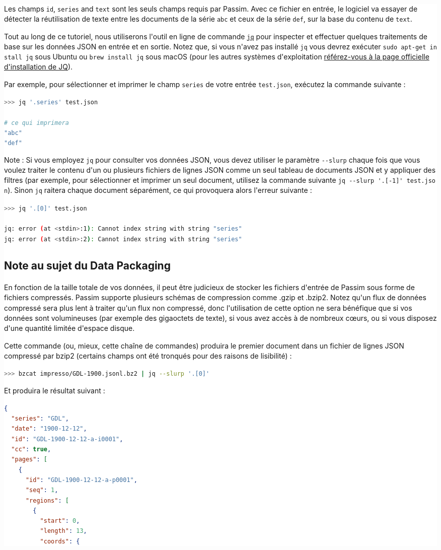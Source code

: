 Les champs `id`, `series` and `text` sont les seuls champs requis par Passim. Avec ce fichier en entrée, le logiciel va essayer de détecter la réutilisation de texte entre les documents de la série `abc`  et ceux de la série `def`, sur la base du contenu de `text`.

Tout au long de ce tutoriel, nous utiliserons l'outil en ligne de commande [`jq`](https://stedolan.github.io/jq/) pour inspecter et effectuer quelques traitements de base sur les données JSON en entrée et en sortie. Notez que, si vous n'avez pas installé `jq` vous devrez exécuter `sudo apt-get install jq` sous Ubuntu ou `brew install jq` sous macOS (pour les autres systèmes d'exploitation [référez-vous à la page officielle d'installation de JQ](https://stedolan.github.io/jq/download/)).

Par exemple, pour sélectionner et imprimer le champ `series` de votre entrée `test.json`, exécutez la commande suivante :

```bash
>>> jq '.series' test.json

# ce qui imprimera
"abc"
"def"

```
Note : Si vous employez `jq` pour consulter vos données JSON, vous devez utiliser le paramètre `--slurp` chaque fois que vous voulez traiter le contenu d'un ou plusieurs fichiers de lignes JSON comme un seul tableau de documents JSON et y appliquer des filtres (par exemple, pour sélectionner et imprimer un seul document, utilisez la commande suivante `jq --slurp '.[-1]' test.json`). Sinon `jq` raitera chaque document séparément, ce qui provoquera alors l'erreur suivante :

```bash
>>> jq '.[0]' test.json

jq: error (at <stdin>:1): Cannot index string with string "series"
jq: error (at <stdin>:2): Cannot index string with string "series"

```
## Note au sujet du Data Packaging

En fonction de la taille totale de vos données, il peut être judicieux de stocker les fichiers d'entrée de Passim sous forme de fichiers compressés. Passim supporte plusieurs schémas de compression comme .gzip et .bzip2. Notez qu'un flux de données compressé sera plus lent à traiter qu'un flux non compressé, donc l'utilisation de cette option ne sera bénéfique que si vos données sont volumineuses (par exemple des gigaoctets de texte), si vous avez accès à de nombreux cœurs, ou si vous disposez d'une quantité limitée d'espace disque.

Cette commande (ou, mieux, cette chaîne de commandes) produira le premier document dans un fichier de lignes JSON compressé par bzip2 (certains champs ont été tronqués pour des raisons de lisibilité) :

```bash
>>> bzcat impresso/GDL-1900.jsonl.bz2 | jq --slurp '.[0]'
```

Et produira le résultat suivant :
```json
{
  "series": "GDL",
  "date": "1900-12-12",
  "id": "GDL-1900-12-12-a-i0001",
  "cc": true,
  "pages": [
    {
      "id": "GDL-1900-12-12-a-p0001",
      "seq": 1,
      "regions": [
        {
          "start": 0,
          "length": 13,
          "coords": {
```